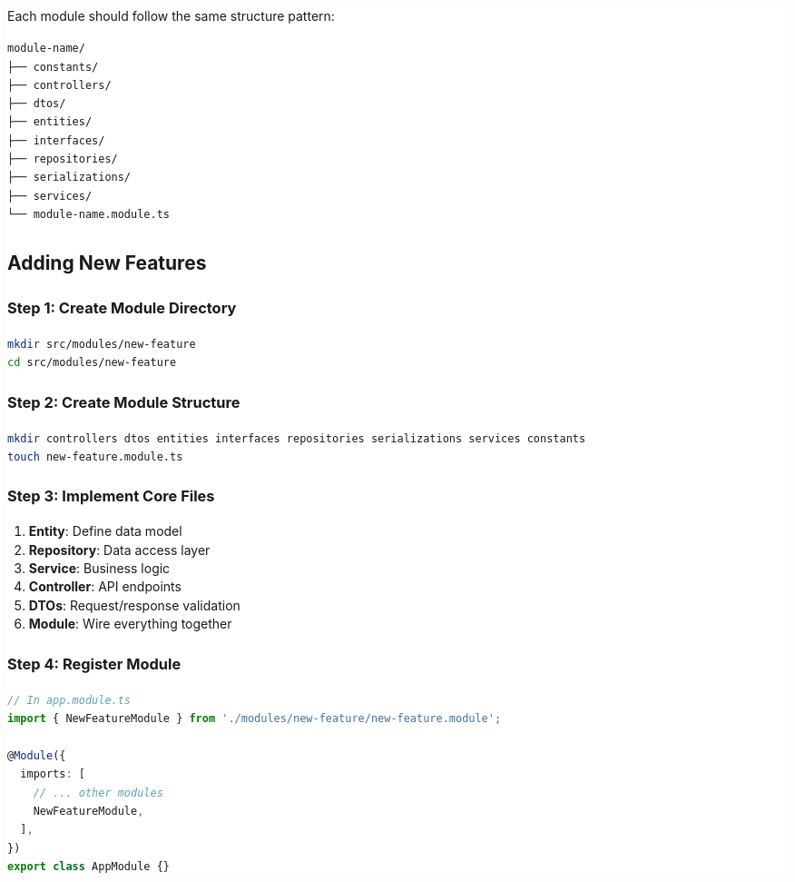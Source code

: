 Each module should follow the same structure pattern:

```
module-name/
├── constants/
├── controllers/
├── dtos/
├── entities/
├── interfaces/
├── repositories/
├── serializations/
├── services/
└── module-name.module.ts
```

## Adding New Features

### Step 1: Create Module Directory

```bash
mkdir src/modules/new-feature
cd src/modules/new-feature
```

### Step 2: Create Module Structure

```bash
mkdir controllers dtos entities interfaces repositories serializations services constants
touch new-feature.module.ts
```

### Step 3: Implement Core Files

1. **Entity**: Define data model
2. **Repository**: Data access layer
3. **Service**: Business logic
4. **Controller**: API endpoints
5. **DTOs**: Request/response validation
6. **Module**: Wire everything together

### Step 4: Register Module

```typescript
// In app.module.ts
import { NewFeatureModule } from './modules/new-feature/new-feature.module';

@Module({
  imports: [
    // ... other modules
    NewFeatureModule,
  ],
})
export class AppModule {}
```
